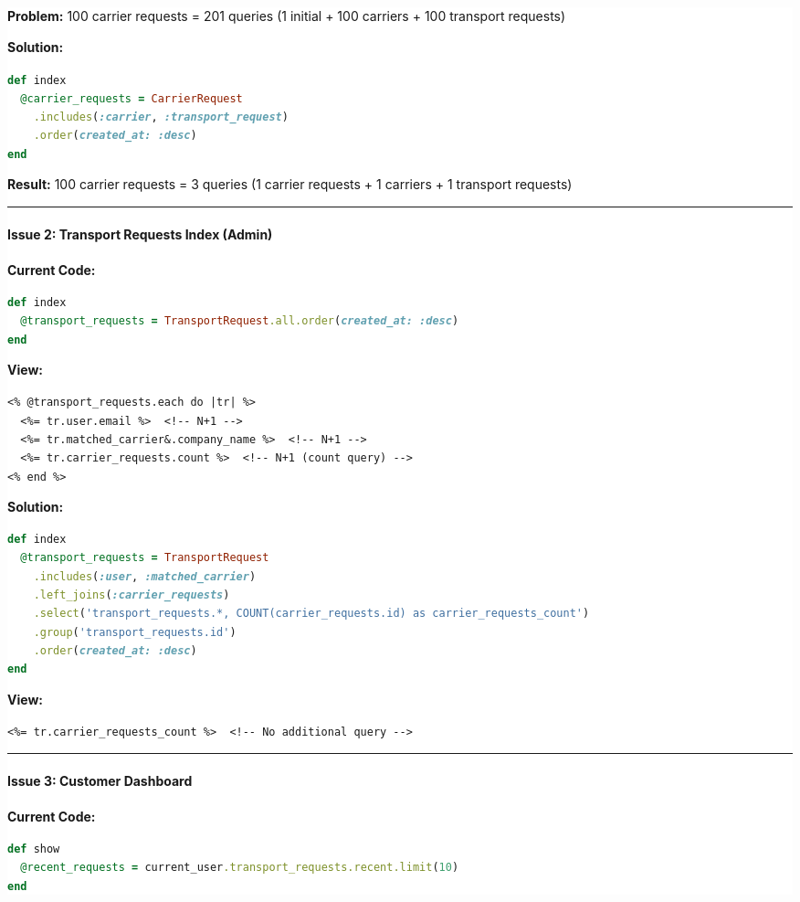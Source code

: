 **Problem:** 100 carrier requests = 201 queries (1 initial + 100 carriers + 100 transport requests)

**Solution:**
```ruby
def index
  @carrier_requests = CarrierRequest
    .includes(:carrier, :transport_request)
    .order(created_at: :desc)
end
```

**Result:** 100 carrier requests = 3 queries (1 carrier requests + 1 carriers + 1 transport requests)

---

#### Issue 2: Transport Requests Index (Admin)

**Current Code:**
```ruby
def index
  @transport_requests = TransportRequest.all.order(created_at: :desc)
end
```

**View:**
```erb
<% @transport_requests.each do |tr| %>
  <%= tr.user.email %>  <!-- N+1 -->
  <%= tr.matched_carrier&.company_name %>  <!-- N+1 -->
  <%= tr.carrier_requests.count %>  <!-- N+1 (count query) -->
<% end %>
```

**Solution:**
```ruby
def index
  @transport_requests = TransportRequest
    .includes(:user, :matched_carrier)
    .left_joins(:carrier_requests)
    .select('transport_requests.*, COUNT(carrier_requests.id) as carrier_requests_count')
    .group('transport_requests.id')
    .order(created_at: :desc)
end
```

**View:**
```erb
<%= tr.carrier_requests_count %>  <!-- No additional query -->
```

---

#### Issue 3: Customer Dashboard

**Current Code:**
```ruby
def show
  @recent_requests = current_user.transport_requests.recent.limit(10)
end
```
